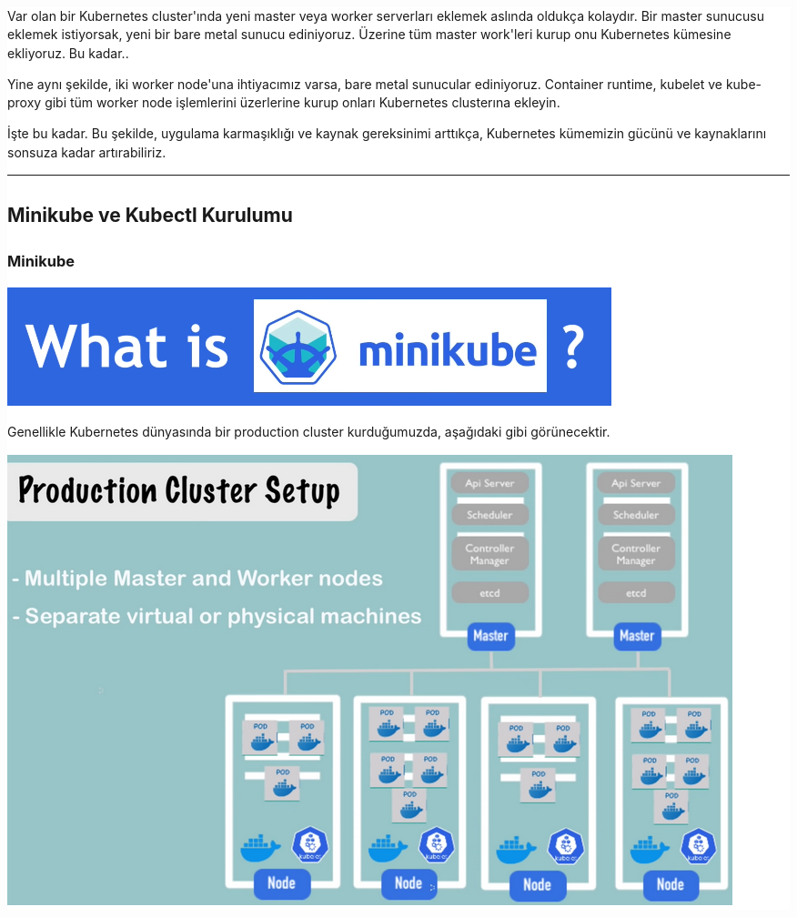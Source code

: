 
Var olan bir Kubernetes cluster'ında yeni master veya worker serverları eklemek aslında oldukça kolaydır. Bir master sunucusu eklemek istiyorsak, yeni bir bare metal sunucu ediniyoruz. Üzerine tüm master work'leri kurup  onu Kubernetes kümesine ekliyoruz. Bu kadar..

Yine aynı şekilde, iki worker node'una ihtiyacımız varsa, bare metal sunucular ediniyoruz. Container runtime, kubelet ve kube-proxy gibi tüm worker node işlemlerini üzerlerine kurup onları Kubernetes clusterına ekleyin.

İşte bu kadar.
Bu şekilde, uygulama karmaşıklığı ve kaynak gereksinimi arttıkça, Kubernetes kümemizin gücünü ve kaynaklarını sonsuza kadar artırabiliriz.

---

## Minikube ve Kubectl Kurulumu

### Minikube

![](images/31.png)

Genellikle Kubernetes dünyasında bir production cluster kurduğumuzda, aşağıdaki gibi görünecektir.

![](images/32.png)
